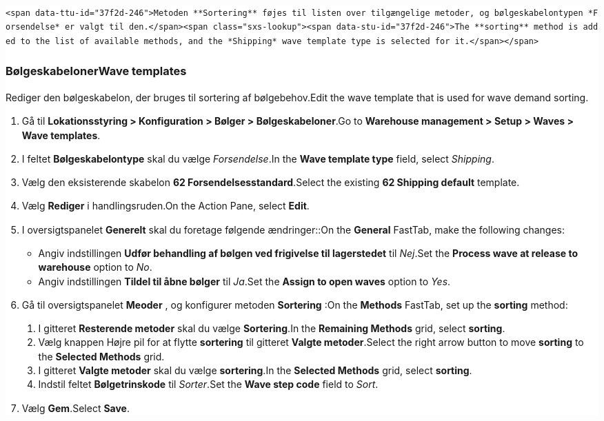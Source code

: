     <span data-ttu-id="37f2d-246">Metoden **Sortering** føjes til listen over tilgængelige metoder, og bølgeskabelontypen *Forsendelse* er valgt til den.</span><span class="sxs-lookup"><span data-stu-id="37f2d-246">The **sorting** method is added to the list of available methods, and the *Shipping* wave template type is selected for it.</span></span>

### <a name="wave-templates"></a><span data-ttu-id="37f2d-247">Bølgeskabeloner</span><span class="sxs-lookup"><span data-stu-id="37f2d-247">Wave templates</span></span>

<span data-ttu-id="37f2d-248">Rediger den bølgeskabelon, der bruges til sortering af bølgebehov.</span><span class="sxs-lookup"><span data-stu-id="37f2d-248">Edit the wave template that is used for wave demand sorting.</span></span>

1. <span data-ttu-id="37f2d-249">Gå til **Lokationsstyring \> Konfiguration \> Bølger \> Bølgeskabeloner**.</span><span class="sxs-lookup"><span data-stu-id="37f2d-249">Go to **Warehouse management \> Setup \> Waves \> Wave templates**.</span></span>
1. <span data-ttu-id="37f2d-250">I feltet **Bølgeskabelontype** skal du vælge *Forsendelse*.</span><span class="sxs-lookup"><span data-stu-id="37f2d-250">In the **Wave template type** field, select *Shipping*.</span></span>
1. <span data-ttu-id="37f2d-251">Vælg den eksisterende skabelon **62 Forsendelsesstandard**.</span><span class="sxs-lookup"><span data-stu-id="37f2d-251">Select the existing **62 Shipping default** template.</span></span>
1. <span data-ttu-id="37f2d-252">Vælg **Rediger** i handlingsruden.</span><span class="sxs-lookup"><span data-stu-id="37f2d-252">On the Action Pane, select **Edit**.</span></span>
1. <span data-ttu-id="37f2d-253">I oversigtspanelet **Generelt** skal du foretage følgende ændringer::</span><span class="sxs-lookup"><span data-stu-id="37f2d-253">On the **General** FastTab, make the following changes:</span></span>

    - <span data-ttu-id="37f2d-254">Angiv indstillingen **Udfør behandling af bølgen ved frigivelse til lagerstedet** til *Nej*.</span><span class="sxs-lookup"><span data-stu-id="37f2d-254">Set the **Process wave at release to warehouse** option to *No*.</span></span>
    - <span data-ttu-id="37f2d-255">Angiv indstillingen **Tildel til åbne bølger** til *Ja*.</span><span class="sxs-lookup"><span data-stu-id="37f2d-255">Set the **Assign to open waves** option to *Yes*.</span></span>

1. <span data-ttu-id="37f2d-256">Gå til oversigtspanelet **Meoder** , og konfigurer metoden **Sortering** :</span><span class="sxs-lookup"><span data-stu-id="37f2d-256">On the **Methods** FastTab, set up the **sorting** method:</span></span>

    1. <span data-ttu-id="37f2d-257">I gitteret **Resterende metoder** skal du vælge **Sortering**.</span><span class="sxs-lookup"><span data-stu-id="37f2d-257">In the **Remaining Methods** grid, select **sorting**.</span></span>
    2. <span data-ttu-id="37f2d-258">Vælg knappen Højre pil for at flytte **sortering** til gitteret **Valgte metoder**.</span><span class="sxs-lookup"><span data-stu-id="37f2d-258">Select the right arrow button to move **sorting** to the **Selected Methods** grid.</span></span>
    3. <span data-ttu-id="37f2d-259">I gitteret **Valgte metoder** skal du vælge **sortering**.</span><span class="sxs-lookup"><span data-stu-id="37f2d-259">In the **Selected Methods** grid, select **sorting**.</span></span>
    4. <span data-ttu-id="37f2d-260">Indstil feltet **Bølgetrinskode** til *Sorter*.</span><span class="sxs-lookup"><span data-stu-id="37f2d-260">Set the **Wave step code** field to *Sort*.</span></span>

1. <span data-ttu-id="37f2d-261">Vælg **Gem**.</span><span class="sxs-lookup"><span data-stu-id="37f2d-261">Select **Save**.</span></span>
